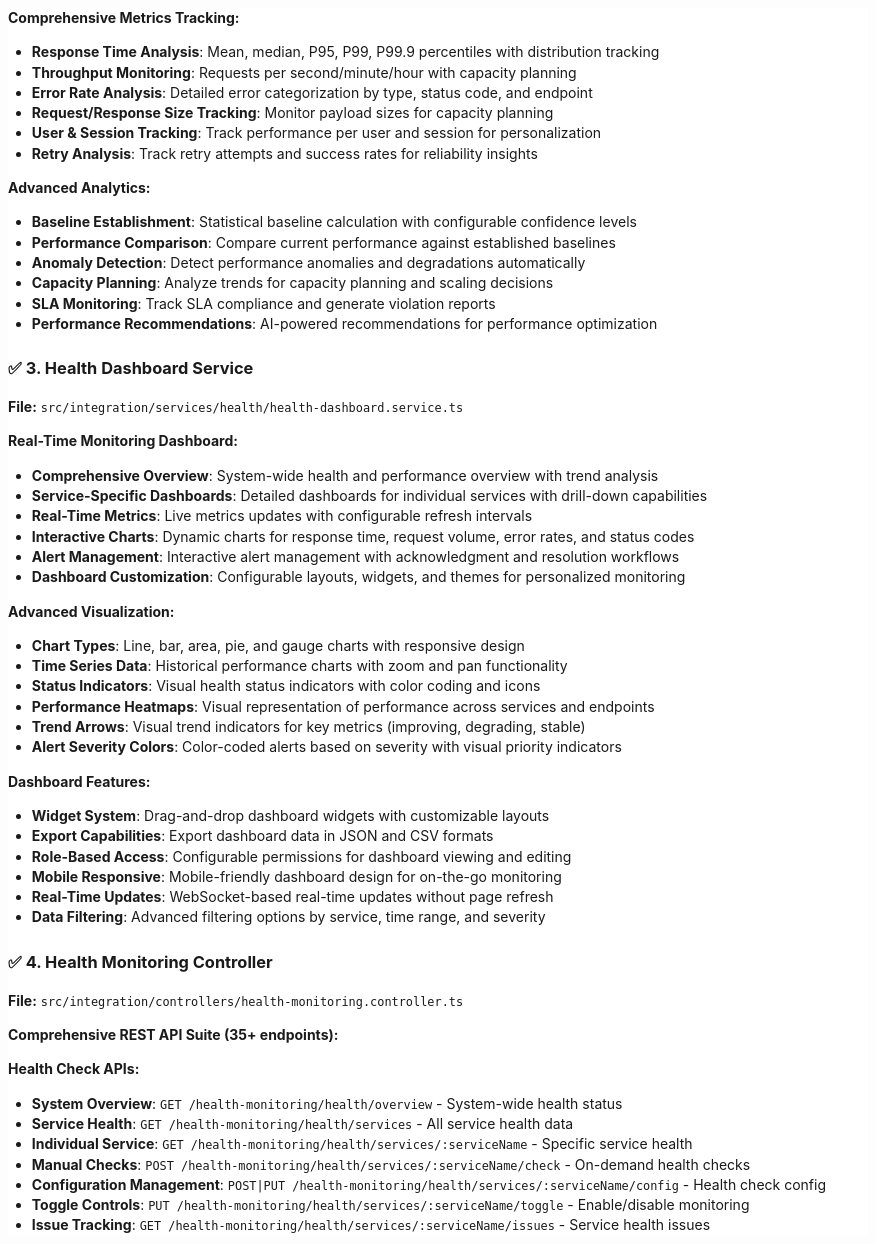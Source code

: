 **Comprehensive Metrics Tracking:**
- **Response Time Analysis**: Mean, median, P95, P99, P99.9 percentiles with distribution tracking
- **Throughput Monitoring**: Requests per second/minute/hour with capacity planning
- **Error Rate Analysis**: Detailed error categorization by type, status code, and endpoint
- **Request/Response Size Tracking**: Monitor payload sizes for capacity planning
- **User & Session Tracking**: Track performance per user and session for personalization
- **Retry Analysis**: Track retry attempts and success rates for reliability insights

**Advanced Analytics:**
- **Baseline Establishment**: Statistical baseline calculation with configurable confidence levels
- **Performance Comparison**: Compare current performance against established baselines
- **Anomaly Detection**: Detect performance anomalies and degradations automatically
- **Capacity Planning**: Analyze trends for capacity planning and scaling decisions
- **SLA Monitoring**: Track SLA compliance and generate violation reports
- **Performance Recommendations**: AI-powered recommendations for performance optimization

### ✅ **3. Health Dashboard Service**
**File:** `src/integration/services/health/health-dashboard.service.ts`

**Real-Time Monitoring Dashboard:**
- **Comprehensive Overview**: System-wide health and performance overview with trend analysis
- **Service-Specific Dashboards**: Detailed dashboards for individual services with drill-down capabilities
- **Real-Time Metrics**: Live metrics updates with configurable refresh intervals
- **Interactive Charts**: Dynamic charts for response time, request volume, error rates, and status codes
- **Alert Management**: Interactive alert management with acknowledgment and resolution workflows
- **Dashboard Customization**: Configurable layouts, widgets, and themes for personalized monitoring

**Advanced Visualization:**
- **Chart Types**: Line, bar, area, pie, and gauge charts with responsive design
- **Time Series Data**: Historical performance charts with zoom and pan functionality
- **Status Indicators**: Visual health status indicators with color coding and icons
- **Performance Heatmaps**: Visual representation of performance across services and endpoints
- **Trend Arrows**: Visual trend indicators for key metrics (improving, degrading, stable)
- **Alert Severity Colors**: Color-coded alerts based on severity with visual priority indicators

**Dashboard Features:**
- **Widget System**: Drag-and-drop dashboard widgets with customizable layouts
- **Export Capabilities**: Export dashboard data in JSON and CSV formats
- **Role-Based Access**: Configurable permissions for dashboard viewing and editing
- **Mobile Responsive**: Mobile-friendly dashboard design for on-the-go monitoring
- **Real-Time Updates**: WebSocket-based real-time updates without page refresh
- **Data Filtering**: Advanced filtering options by service, time range, and severity

### ✅ **4. Health Monitoring Controller**
**File:** `src/integration/controllers/health-monitoring.controller.ts`

**Comprehensive REST API Suite (35+ endpoints):**

**Health Check APIs:**
- **System Overview**: `GET /health-monitoring/health/overview` - System-wide health status
- **Service Health**: `GET /health-monitoring/health/services` - All service health data
- **Individual Service**: `GET /health-monitoring/health/services/:serviceName` - Specific service health
- **Manual Checks**: `POST /health-monitoring/health/services/:serviceName/check` - On-demand health checks
- **Configuration Management**: `POST|PUT /health-monitoring/health/services/:serviceName/config` - Health check config
- **Toggle Controls**: `PUT /health-monitoring/health/services/:serviceName/toggle` - Enable/disable monitoring
- **Issue Tracking**: `GET /health-monitoring/health/services/:serviceName/issues` - Service health issues

